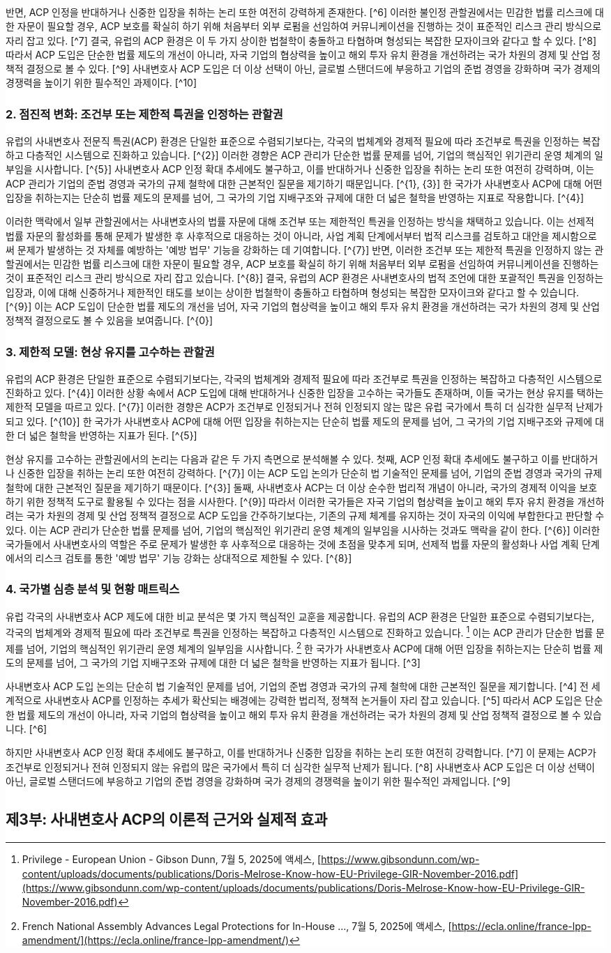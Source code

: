 반면, ACP 인정을 반대하거나 신중한 입장을 취하는 논리 또한 여전히 강력하게 존재한다. [^6] 이러한 불인정 관할권에서는 민감한 법률 리스크에 대한 자문이 필요할 경우, ACP 보호를 확실히 하기 위해 처음부터 외부 로펌을 선임하여 커뮤니케이션을 진행하는 것이 표준적인 리스크 관리 방식으로 자리 잡고 있다. [^7] 결국, 유럽의 ACP 환경은 이 두 가지 상이한 법철학이 충돌하고 타협하며 형성되는 복잡한 모자이크와 같다고 할 수 있다. [^8] 따라서 ACP 도입은 단순한 법률 제도의 개선이 아니라, 자국 기업의 협상력을 높이고 해외 투자 유치 환경을 개선하려는 국가 차원의 경제 및 산업 정책적 결정으로 볼 수 있다. [^9] 사내변호사 ACP 도입은 더 이상 선택이 아닌, 글로벌 스탠더드에 부응하고 기업의 준법 경영을 강화하며 국가 경제의 경쟁력을 높이기 위한 필수적인 과제이다. [^10]

### 2. 점진적 변화: 조건부 또는 제한적 특권을 인정하는 관할권

유럽의 사내변호사 전문직 특권(ACP) 환경은 단일한 표준으로 수렴되기보다는, 각국의 법체계와 경제적 필요에 따라 조건부로 특권을 인정하는 복잡하고 다층적인 시스템으로 진화하고 있습니다. [^{2}] 이러한 경향은 ACP 관리가 단순한 법률 문제를 넘어, 기업의 핵심적인 위기관리 운영 체계의 일부임을 시사합니다. [^{5}] 사내변호사 ACP 인정 확대 추세에도 불구하고, 이를 반대하거나 신중한 입장을 취하는 논리 또한 여전히 강력하며, 이는 ACP 관리가 기업의 준법 경영과 국가의 규제 철학에 대한 근본적인 질문을 제기하기 때문입니다. [^{1}, {3}] 한 국가가 사내변호사 ACP에 대해 어떤 입장을 취하는지는 단순히 법률 제도의 문제를 넘어, 그 국가의 기업 지배구조와 규제에 대한 더 넓은 철학을 반영하는 지표로 작용합니다. [^{4}]

이러한 맥락에서 일부 관할권에서는 사내변호사의 법률 자문에 대해 조건부 또는 제한적인 특권을 인정하는 방식을 채택하고 있습니다. 이는 선제적 법률 자문의 활성화를 통해 문제가 발생한 후 사후적으로 대응하는 것이 아니라, 사업 계획 단계에서부터 법적 리스크를 검토하고 대안을 제시함으로써 문제가 발생하는 것 자체를 예방하는 '예방 법무' 기능을 강화하는 데 기여합니다. [^{7}] 반면, 이러한 조건부 또는 제한적 특권을 인정하지 않는 관할권에서는 민감한 법률 리스크에 대한 자문이 필요할 경우, ACP 보호를 확실히 하기 위해 처음부터 외부 로펌을 선임하여 커뮤니케이션을 진행하는 것이 표준적인 리스크 관리 방식으로 자리 잡고 있습니다. [^{8}] 결국, 유럽의 ACP 환경은 사내변호사의 법적 조언에 대한 포괄적인 특권을 인정하는 입장과, 이에 대해 신중하거나 제한적인 태도를 보이는 상이한 법철학이 충돌하고 타협하며 형성되는 복잡한 모자이크와 같다고 할 수 있습니다. [^{9}] 이는 ACP 도입이 단순한 법률 제도의 개선을 넘어, 자국 기업의 협상력을 높이고 해외 투자 유치 환경을 개선하려는 국가 차원의 경제 및 산업 정책적 결정으로도 볼 수 있음을 보여줍니다. [^{0}]

### 3. 제한적 모델: 현상 유지를 고수하는 관할권

유럽의 ACP 환경은 단일한 표준으로 수렴되기보다는, 각국의 법체계와 경제적 필요에 따라 조건부로 특권을 인정하는 복잡하고 다층적인 시스템으로 진화하고 있다. [^{4}] 이러한 상황 속에서 ACP 도입에 대해 반대하거나 신중한 입장을 고수하는 국가들도 존재하며, 이들 국가는 현상 유지를 택하는 제한적 모델을 따르고 있다. [^{7}] 이러한 경향은 ACP가 조건부로 인정되거나 전혀 인정되지 않는 많은 유럽 국가에서 특히 더 심각한 실무적 난제가 되고 있다. [^{10}] 한 국가가 사내변호사 ACP에 대해 어떤 입장을 취하는지는 단순히 법률 제도의 문제를 넘어, 그 국가의 기업 지배구조와 규제에 대한 더 넓은 철학을 반영하는 지표가 된다. [^{5}]

현상 유지를 고수하는 관할권에서의 논리는 다음과 같은 두 가지 측면으로 분석해볼 수 있다. 첫째, ACP 인정 확대 추세에도 불구하고 이를 반대하거나 신중한 입장을 취하는 논리 또한 여전히 강력하다. [^{7}] 이는 ACP 도입 논의가 단순히 법 기술적인 문제를 넘어, 기업의 준법 경영과 국가의 규제 철학에 대한 근본적인 질문을 제기하기 때문이다. [^{3}] 둘째, 사내변호사 ACP는 더 이상 순수한 법리적 개념이 아니라, 국가의 경제적 이익을 보호하기 위한 정책적 도구로 활용될 수 있다는 점을 시사한다. [^{9}] 따라서 이러한 국가들은 자국 기업의 협상력을 높이고 해외 투자 유치 환경을 개선하려는 국가 차원의 경제 및 산업 정책적 결정으로 ACP 도입을 간주하기보다는, 기존의 규제 체계를 유지하는 것이 자국의 이익에 부합한다고 판단할 수 있다. 이는 ACP 관리가 단순한 법률 문제를 넘어, 기업의 핵심적인 위기관리 운영 체계의 일부임을 시사하는 것과도 맥락을 같이 한다. [^{6}] 이러한 국가들에서 사내변호사의 역할은 주로 문제가 발생한 후 사후적으로 대응하는 것에 초점을 맞추게 되며, 선제적 법률 자문의 활성화나 사업 계획 단계에서의 리스크 검토를 통한 '예방 법무' 기능 강화는 상대적으로 제한될 수 있다. [^{8}]

### 4. 국가별 심층 분석 및 현황 매트릭스

유럽 각국의 사내변호사 ACP 제도에 대한 비교 분석은 몇 가지 핵심적인 교훈을 제공합니다. 유럽의 ACP 환경은 단일한 표준으로 수렴되기보다는, 각국의 법체계와 경제적 필요에 따라 조건부로 특권을 인정하는 복잡하고 다층적인 시스템으로 진화하고 있습니다. [^1] 이는 ACP 관리가 단순한 법률 문제를 넘어, 기업의 핵심적인 위기관리 운영 체계의 일부임을 시사합니다. [^2] 한 국가가 사내변호사 ACP에 대해 어떤 입장을 취하는지는 단순히 법률 제도의 문제를 넘어, 그 국가의 기업 지배구조와 규제에 대한 더 넓은 철학을 반영하는 지표가 됩니다. [^3]

사내변호사 ACP 도입 논의는 단순히 법 기술적인 문제를 넘어, 기업의 준법 경영과 국가의 규제 철학에 대한 근본적인 질문을 제기합니다. [^4] 전 세계적으로 사내변호사 ACP를 인정하는 추세가 확산되는 배경에는 강력한 법리적, 정책적 논거들이 자리 잡고 있습니다. [^5] 따라서 ACP 도입은 단순한 법률 제도의 개선이 아니라, 자국 기업의 협상력을 높이고 해외 투자 유치 환경을 개선하려는 국가 차원의 경제 및 산업 정책적 결정으로 볼 수 있습니다. [^6]

하지만 사내변호사 ACP 인정 확대 추세에도 불구하고, 이를 반대하거나 신중한 입장을 취하는 논리 또한 여전히 강력합니다. [^7] 이 문제는 ACP가 조건부로 인정되거나 전혀 인정되지 않는 유럽의 많은 국가에서 특히 더 심각한 실무적 난제가 됩니다. [^8] 사내변호사 ACP 도입은 더 이상 선택이 아닌, 글로벌 스탠더드에 부응하고 기업의 준법 경영을 강화하며 국가 경제의 경쟁력을 높이기 위한 필수적인 과제입니다. [^9]

## 제3부: 사내변호사 ACP의 이론적 근거와 실제적 효과


[^1]: Privilege \- European Union \- Gibson Dunn, 7월 5, 2025에 액세스, [https://www.gibsondunn.com/wp-content/uploads/documents/publications/Doris-Melrose-Know-how-EU-Privilege-GIR-November-2016.pdf](https://www.gibsondunn.com/wp-content/uploads/documents/publications/Doris-Melrose-Know-how-EU-Privilege-GIR-November-2016.pdf)
[^2]: French National Assembly Advances Legal Protections for In-House ..., 7월 5, 2025에 액세스, [https://ecla.online/france-lpp-amendment/](https://ecla.online/france-lpp-amendment/)